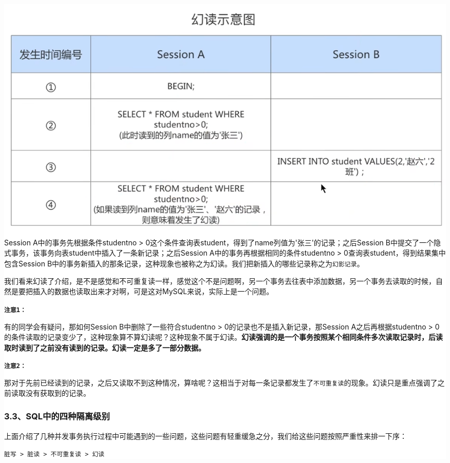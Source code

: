 ![image-20240421170633353](.\images\image-20240421170633353.png)

Session A中的事务先根据条件studentno > 0这个条件查询表student，得到了name列值为'张三'的记录；之后Session B中提交了一个隐式事务，该事务向表student中插入了一条新记录；之后Session A中的事务再根据相同的条件studentno > 0查询表student，得到结果集中包含Session B中的事务新插入的那条记录，这种现象也被称之为幻读。我们把新插入的哪些记录称之为`幻影记录`。

我们看来幻读了介绍，是不是感觉和不可重复读一样，感觉这个不是问题啊，另一个事务去往表中添加数据，另一个事务去读取的时候，自然是要把插入的数据也读取出来才对啊，可是这对MySQL来说，实际上是一个问题。



**`注意1：`**

有的同学会有疑问，那如何Session B中删除了一些符合studentno > 0的记录也不是插入新记录，那Session A之后再根据studentno > 0的条件读取的记录变少了，这种现象算不算幻读呢？这种现象不属于幻读。**幻读强调的是一个事务按照某个相同条件多次读取记录时，后读取时读到了之前没有读到的记录。幻读一定是多了一部分数据。**



**`注意2：`**

那对于先前已经读到的记录，之后又读取不到这种情况，算啥呢？这相当于对每一条记录都发生了`不可重复读`的现象。幻读只是重点强调了之前读取没有获取到的记录。









### 3.3、SQL中的四种隔离级别

上面介绍了几种并发事务执行过程中可能遇到的一些问题，这些问题有轻重缓急之分，我们给这些问题按照严重性来排一下序：

```
脏写 > 脏读 > 不可重复读 > 幻读
```
